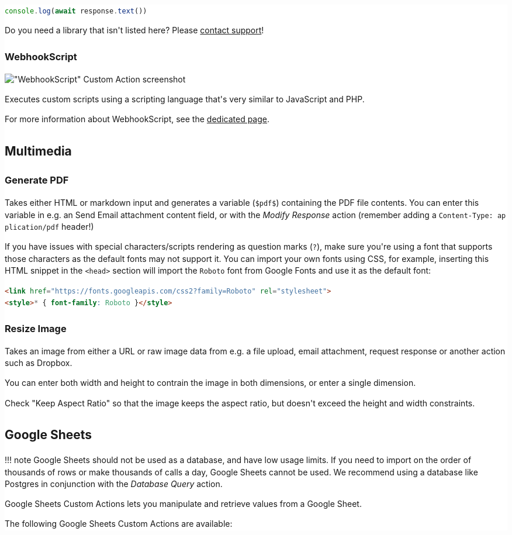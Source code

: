   ```javascript
  console.log(await response.text())
  ```
   
Do you need a library that isn't listed here? Please <a href="https://support.webhook.site">contact support</a>!

### WebhookScript

!["WebhookScript" Custom Action screenshot](/images/webhookscript-in-action.png)

Executes custom scripts using a scripting language that's very similar to JavaScript and PHP.

For more information about WebhookScript, see the [dedicated page](/webhookscript/index.html).

## Multimedia

### Generate PDF

Takes either HTML or markdown input and generates a variable (`$pdf$`) containing the PDF file contents. You can enter this variable in e.g. an Send Email attachment content field, or with the *Modify Response* action (remember adding a `Content-Type: application/pdf` header!)

If you have issues with special characters/scripts rendering as question marks (`?`), make sure you're using a font that supports those characters as the default fonts may not support it. You can import your own fonts using CSS, for example, inserting this HTML snippet in the `<head>` section will import the `Roboto` font from Google Fonts and use it as the default font:

```html
<link href="https://fonts.googleapis.com/css2?family=Roboto" rel="stylesheet">
<style>* { font-family: Roboto }</style>
```

### Resize Image

Takes an image from either a URL or raw image data from e.g. a file upload, email attachment, request response or another action such as Dropbox.

You can enter both width and height to contrain the image in both dimensions, or enter a single dimension.

Check "Keep Aspect Ratio" so that the image keeps the aspect ratio, but doesn't exceed the height and width constraints.

## Google Sheets

!!! note
    Google Sheets should not be used as a database, and have low usage limits. If you need to import on the order of thousands
    of rows or make thousands of calls a day, Google Sheets cannot be used. We recommend using a database like Postgres in conjunction with the *Database Query* action.

Google Sheets Custom Actions lets you manipulate and retrieve values from a Google Sheet.

The following Google Sheets Custom Actions are available:
